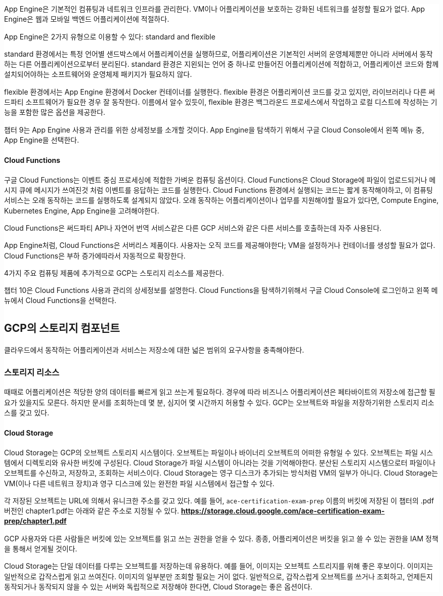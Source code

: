App Engine은 기본적인 컴퓨팅과 네트워크 인프라를 관리한다. VM이나 어플리케이션을 보호하는 강화된 네트워크를 설정할 필요가 없다. App Engine은 웹과 모바일 백엔드 어플리케이션에 적절하다. 

App Engine은 2가지 유형으로 이용할 수 있다: standard and flexible

standard 환경에서는 특정 언어별 샌드박스에서 어플리케이션을 실행하므로, 어플리케이션은 기본적인 서버의 운영체제뿐만 아니라 서버에서 동작하는 다른 어플리케이션으로부터 분리된다. standard 환경은 지왼되는 언어 중 하나로 만들어진 어플리케이션에 적합하고, 어플리케이션 코드와 함께 설치되어야하는 소프트웨어와 운영체제 패키지가 필요하지 않다. 

flexible 환경에서는 App Engine 환경에서 Docker 컨테이너를 실행한다. flexible 환경은 어플리케이션 코드를 갖고 있지만, 라이브러리나 다른 써드파티 소프트웨어가 필요한 경우 잘 동작한다. 이름에서 알수 있듯이, flexible 환경은 백그라운드 프로세스에서 작업하고 로컬 디스트에 작성하는 기능을 포함한 많은 옵션을 제공한다.

챕터 9는 App Engine 사용과 관리를 위한 상세정보를 소개할 것이다. App Engine을 탐색하기 위해서 구글 Cloud Console에서 왼쪽 메뉴 중, App Engine을 선택한다.

#### Cloud Functions

구글 Cloud Functions는 이벤트 중심 프로세싱에 적합한 가벼운 컴퓨팅 옵션이다. Cloud Functions은 Cloud Storage에 파일이 업로드되거나 메시지 큐에 메시지가 쓰여진것 처럼 이벤트를 응답하는 코드를 실행한다. Cloud Functions 환경에서 실행되는 코드는 짧게 동작해야하고, 이 컴퓨팅 서비스는 오래 동작하는 코드를 실행하도록 설계되지 않았다. 오래 동작하는 어플리케이션이나 업무를 지원해야할 필요가 있다면, Compute Engine, Kubernetes Engine, App Engine을 고려해야한다.

Cloud Functions은 써드파티 API나 자연어 번역 서비스같은 다른 GCP 서비스와 같은 다른 서비스를 호출하는데 자주 사용된다. 

App Engine처럼, Cloud Functions은 서버리스 제품이다. 사용자는 오직 코드를 제공해야한다; VM을 설정하거나 컨테이너를 생성할 필요가 없다. Cloud Functions은 부하 증가에따라서 자동적으로 확장한다.

4가지 주요 컴퓨팅 제품에 추가적으로 GCP는 스토리지 리소스를 제공한다.

챕터 10은 Cloud Functions 사용과 관리의 상세정보를 설명한다. Cloud Functions을 탐색하기위해서 구글 Cloud Console에 로그인하고 왼쪽 메뉴에서 Cloud Functions을 선택한다.

## GCP의 스토리지 컴포넌트

클라우드에서 동작하는 어플리케이션과 서비스는 저장소에 대한 넓은 범위의 요구사항을 충족해야한다.

### 스토리지 리소스

때때로 어플리케이션은 적당한 양의 데이터를 빠르게 읽고 쓰는게 필요하다. 경우에 따라 비즈니스 어플리케이션은 페타바이트의 저장소에 접근할 필요가 있을지도 모른다. 하지만 문서를 조회하는데 몇 분, 심지어 몇 시간까지 허용할 수 있다. GCP는 오브젝트와 파일을 저장하기위한 스토리지 리소스를 갖고 있다.

#### Cloud Storage

Cloud Storage는 GCP의 오브젝트 스토리지 시스템이다. 오브젝트는 파일이나 바이너리 오브젝트의 어떠한 유형일 수 있다. 오브젝트는 파일 시스템에서 디렉토리와 유사한 버킷에 구성된다. Cloud Storage가 파일 시스템이 아니라는 것을 기억해야한다. 분산된 스토리지 시스템으로터 파일이나 오브젝트를 수신하고, 저장하고, 조회하는 서비스이다. Cloud Storage는 영구 디스크가 추가되는 방식처럼 VM의 일부가 아니다. Cloud Storage는 VM(이나 다른 네트워크 장치)과 영구 디스크에 있는 완전한 파일 시스템에서 접근할 수 있다.

각 저장된 오브젝트는 URL에 의해서 유니크한 주소를 갖고 있다. 예를 들어, `ace-certification-exam-prep` 이름의 버킷에 저장된 이 챕터의 .pdf 버전인 chapter1.pdf는 아래와 같은 주소로 지정될 수 있다.
**https://storage.cloud.google.com/ace-certification-exam-prep/chapter1.pdf**

GCP 사용자와 다른 사람들은 버킷에 있는 오브젝트를 읽고 쓰는 권한을 얻을 수 있다. 종종, 어플리케이션은 버킷을 읽고 쓸 수 있는 권한을 IAM 정책을 통해서 얻게될 것이다.

Cloud Storage는 단일 데이터를 다루는 오브젝트를 저장하는데 유용하다. 예를 들어, 이미지는 오브젝트 스트리지를 위해 좋은 후보이다. 이미지는 일반적으로 갑작스럽게 읽고 쓰여진다. 이미지의 일부분만 조회할 필요는 거이 없다. 일반적으로, 갑작스럽게 오브젝트를 쓰거나 조회하고, 언제든지 동작되거나 동작되지 않을 수 있는 서버와 독립적으로 저장해야 한다면, Cloud Storage는 좋은 옵션이다.
